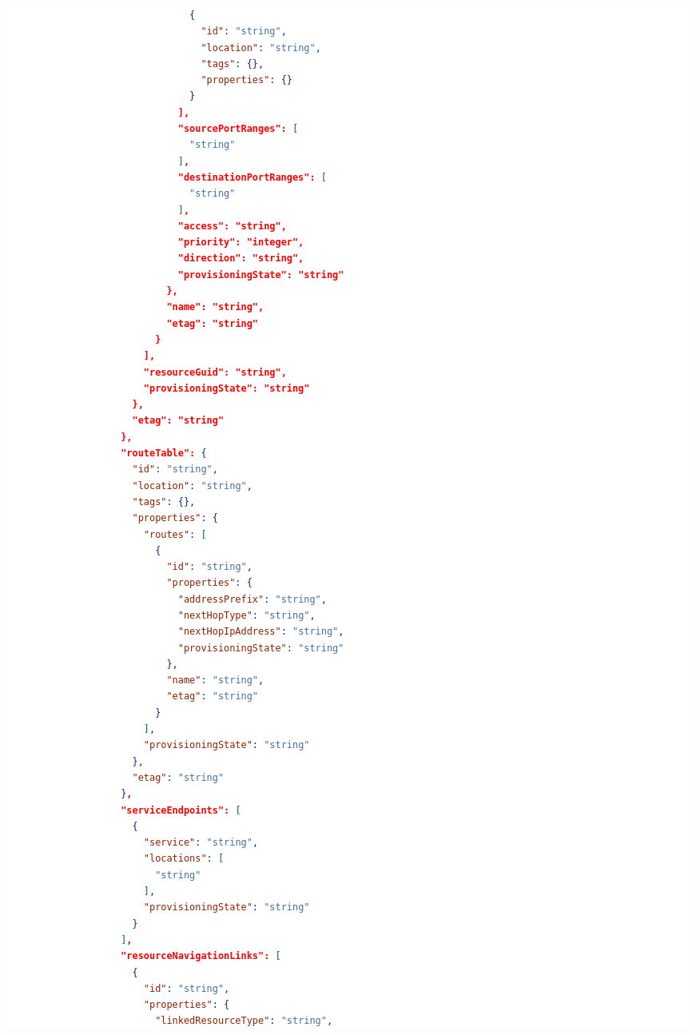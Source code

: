 ```json
                                {
                                  "id": "string",
                                  "location": "string",
                                  "tags": {},
                                  "properties": {}
                                }
                              ],
                              "sourcePortRanges": [
                                "string"
                              ],
                              "destinationPortRanges": [
                                "string"
                              ],
                              "access": "string",
                              "priority": "integer",
                              "direction": "string",
                              "provisioningState": "string"
                            },
                            "name": "string",
                            "etag": "string"
                          }
                        ],
                        "resourceGuid": "string",
                        "provisioningState": "string"
                      },
                      "etag": "string"
                    },
                    "routeTable": {
                      "id": "string",
                      "location": "string",
                      "tags": {},
                      "properties": {
                        "routes": [
                          {
                            "id": "string",
                            "properties": {
                              "addressPrefix": "string",
                              "nextHopType": "string",
                              "nextHopIpAddress": "string",
                              "provisioningState": "string"
                            },
                            "name": "string",
                            "etag": "string"
                          }
                        ],
                        "provisioningState": "string"
                      },
                      "etag": "string"
                    },
                    "serviceEndpoints": [
                      {
                        "service": "string",
                        "locations": [
                          "string"
                        ],
                        "provisioningState": "string"
                      }
                    ],
                    "resourceNavigationLinks": [
                      {
                        "id": "string",
                        "properties": {
                          "linkedResourceType": "string",
```